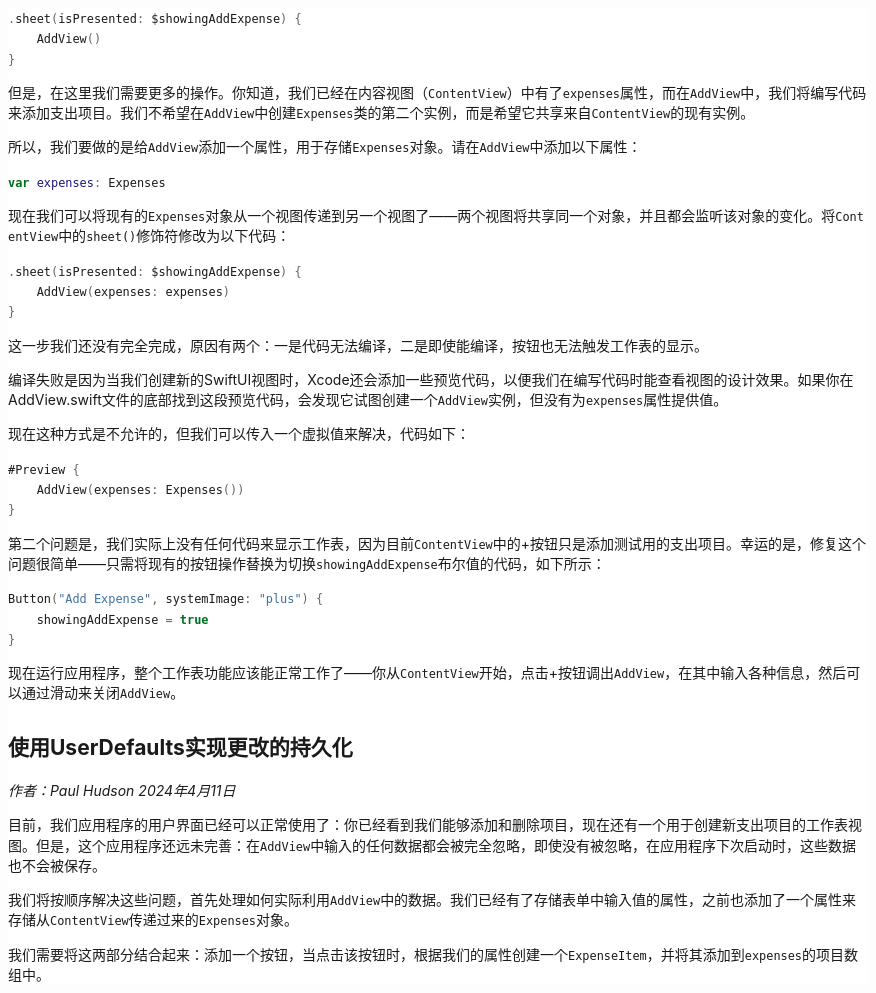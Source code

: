 ```swift
.sheet(isPresented: $showingAddExpense) {
    AddView()
}
```

但是，在这里我们需要更多的操作。你知道，我们已经在内容视图（`ContentView`）中有了`expenses`属性，而在`AddView`中，我们将编写代码来添加支出项目。我们不希望在`AddView`中创建`Expenses`类的第二个实例，而是希望它共享来自`ContentView`的现有实例。

所以，我们要做的是给`AddView`添加一个属性，用于存储`Expenses`对象。请在`AddView`中添加以下属性：

```swift
var expenses: Expenses
```

现在我们可以将现有的`Expenses`对象从一个视图传递到另一个视图了——两个视图将共享同一个对象，并且都会监听该对象的变化。将`ContentView`中的`sheet()`修饰符修改为以下代码：

```swift
.sheet(isPresented: $showingAddExpense) {
    AddView(expenses: expenses)
}
```

这一步我们还没有完全完成，原因有两个：一是代码无法编译，二是即使能编译，按钮也无法触发工作表的显示。

编译失败是因为当我们创建新的SwiftUI视图时，Xcode还会添加一些预览代码，以便我们在编写代码时能查看视图的设计效果。如果你在AddView.swift文件的底部找到这段预览代码，会发现它试图创建一个`AddView`实例，但没有为`expenses`属性提供值。

现在这种方式是不允许的，但我们可以传入一个虚拟值来解决，代码如下：

```swift
#Preview {
    AddView(expenses: Expenses())
}
```

第二个问题是，我们实际上没有任何代码来显示工作表，因为目前`ContentView`中的+按钮只是添加测试用的支出项目。幸运的是，修复这个问题很简单——只需将现有的按钮操作替换为切换`showingAddExpense`布尔值的代码，如下所示：

```swift
Button("Add Expense", systemImage: "plus") {
    showingAddExpense = true
}
```

现在运行应用程序，整个工作表功能应该能正常工作了——你从`ContentView`开始，点击+按钮调出`AddView`，在其中输入各种信息，然后可以通过滑动来关闭`AddView`。



## 使用UserDefaults实现更改的持久化

*作者：Paul Hudson  2024年4月11日*

目前，我们应用程序的用户界面已经可以正常使用了：你已经看到我们能够添加和删除项目，现在还有一个用于创建新支出项目的工作表视图。但是，这个应用程序还远未完善：在`AddView`中输入的任何数据都会被完全忽略，即使没有被忽略，在应用程序下次启动时，这些数据也不会被保存。

我们将按顺序解决这些问题，首先处理如何实际利用`AddView`中的数据。我们已经有了存储表单中输入值的属性，之前也添加了一个属性来存储从`ContentView`传递过来的`Expenses`对象。

我们需要将这两部分结合起来：添加一个按钮，当点击该按钮时，根据我们的属性创建一个`ExpenseItem`，并将其添加到`expenses`的项目数组中。
